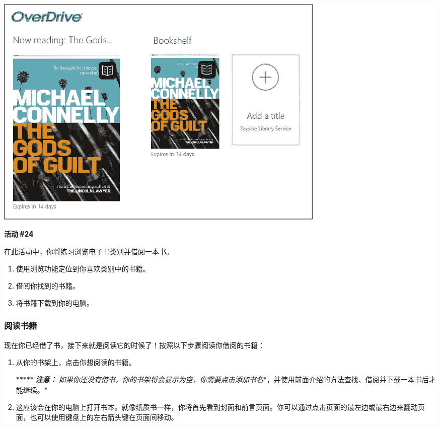 ![图片](img/f210-01.jpg)

**活动 #24**

在此活动中，你将练习浏览电子书类别并借阅一本书。

1.  使用浏览功能定位到你喜欢类别中的书籍。

1.  借阅你找到的书籍。

1.  将书籍下载到你的电脑。

### 阅读书籍

现在你已经借了书，接下来就是阅读它的时候了！按照以下步骤阅读你借阅的书籍：

1.  从你的书架上，点击你想阅读的书籍。

    ***** ***注意：** 如果你还没有借书，你的书架将会显示为空，你需要点击**添加书名**，并使用前面介绍的方法查找、借阅并下载一本书后才能继续。*

1.  这应该会在你的电脑上打开书本。就像纸质书一样，你将首先看到封面和前言页面。你可以通过点击页面的最左边或最右边来翻动页面，也可以使用键盘上的左右箭头键在页面间移动。
